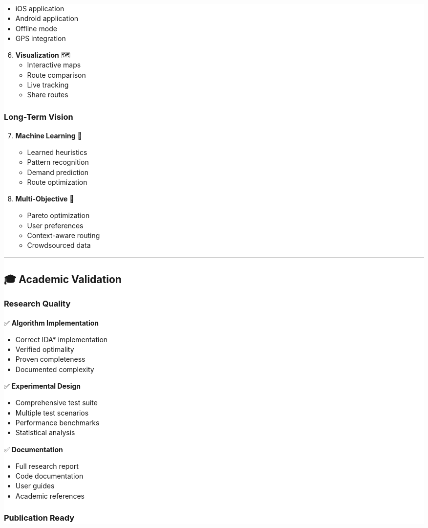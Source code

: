    - iOS application
   - Android application
   - Offline mode
   - GPS integration

6. **Visualization** 🗺️
   - Interactive maps
   - Route comparison
   - Live tracking
   - Share routes

### Long-Term Vision

7. **Machine Learning** 🤖

   - Learned heuristics
   - Pattern recognition
   - Demand prediction
   - Route optimization

8. **Multi-Objective** 🎯
   - Pareto optimization
   - User preferences
   - Context-aware routing
   - Crowdsourced data

---

## 🎓 Academic Validation

### Research Quality

✅ **Algorithm Implementation**

- Correct IDA\* implementation
- Verified optimality
- Proven completeness
- Documented complexity

✅ **Experimental Design**

- Comprehensive test suite
- Multiple test scenarios
- Performance benchmarks
- Statistical analysis

✅ **Documentation**

- Full research report
- Code documentation
- User guides
- Academic references

### Publication Ready
